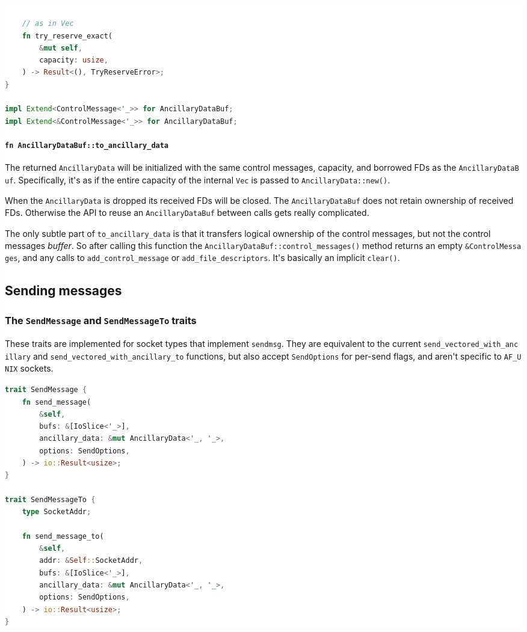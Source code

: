 ```rust

    // as in Vec
    fn try_reserve_exact(
        &mut self,
        capacity: usize,
    ) -> Result<(), TryReserveError>;
}

impl Extend<ControlMessage<'_>> for AncillaryDataBuf;
impl Extend<&ControlMessage<'_>> for AncillaryDataBuf;
```

#### `fn AncillaryDataBuf::to_ancillary_data`

The returned `AncillaryData` will be initialized with the same control messages,
capacity, and borrowed FDs as the `AncillaryDataBuf`. Specifically, it's as if
the entire capacity of the internal `Vec` is passed to `AncillaryData::new()`.

When the `AncillaryData` is dropped its received FDs will be closed. The
`AncillaryDataBuf` does not retain ownership of received FDs. Otherwise the
API to reuse an `AncillaryDataBuf` between calls gets really complicated.

The only subtle part of `to_ancillary_data` is that it transfers logical
ownership of the control messages, but not the control messages *buffer*. So
after calling this function the `AncillaryDataBuf::control_messages()` method
returns an empty `&ControlMessages`, and any calls to `add_control_message` or
`add_file_descriptors`. It's basically an implicit `clear()`.

## Sending messages

### The `SendMessage` and `SendMessageTo` traits

These traits are implemented for socket types that implement `sendmsg`. They
are equivalent to the current `send_vectored_with_ancillary` and
`send_vectored_with_ancillary_to` functions, but also accept `SendOptions` for
per-send flags, and aren't specific to `AF_UNIX` sockets.

```rust
trait SendMessage {
    fn send_message(
        &self,
        bufs: &[IoSlice<'_>],
        ancillary_data: &mut AncillaryData<'_, '_>,
        options: SendOptions,
    ) -> io::Result<usize>;
}

trait SendMessageTo {
    type SocketAddr;

    fn send_message_to(
        &self,
        addr: &Self::SocketAddr,
        bufs: &[IoSlice<'_>],
        ancillary_data: &mut AncillaryData<'_, '_>,
        options: SendOptions,
    ) -> io::Result<usize>;
}
```


[summary]: #summary
[motivation]: #motivation
[guide-level-explanation]: #guide-level-explanation
[reference-level-explanation]: #reference-level-explanation
[`send`]: https://pubs.opengroup.org/onlinepubs/9699919799/functions/send.html
[`sendmsg`]: https://pubs.opengroup.org/onlinepubs/9699919799/functions/sendmsg.html
[`recv`]: https://pubs.opengroup.org/onlinepubs/9699919799/functions/recv.html
[`recvmsg`]: https://pubs.opengroup.org/onlinepubs/9699919799/functions/recvmsg.html
[linux-sendmsg]: https://linux.die.net/man/2/sendmsg
[linux-recvmsg]: https://linux.die.net/man/2/recvmsg
[freebsd-sendmsg]: https://man.freebsd.org/cgi/man.cgi?query=sendmsg&sektion=2
[freebsd-recvmsg]: https://man.freebsd.org/cgi/man.cgi?query=recvmsg&sektion=2
[drawbacks]: #drawbacks
[rationale-and-alternatives]: #rationale-and-alternatives
[prior-art]: #prior-art
[`socket.recv_fds()`]: https://docs.python.org/3.11/library/socket.html#socket.recv_fds
[`socket.send_fds()`]: https://docs.python.org/3.11/library/socket.html#socket.send_fds
[`(*net.UnixConn).ReadMsgUnix()`]: https://pkg.go.dev/net#UnixConn.ReadMsgUnix
[`Socket::AncillaryData`]: https://docs.ruby-lang.org/en/3.2/Socket/AncillaryData.html
[unresolved-questions]: #unresolved-questions
[future-possibilities]: #future-possibilities